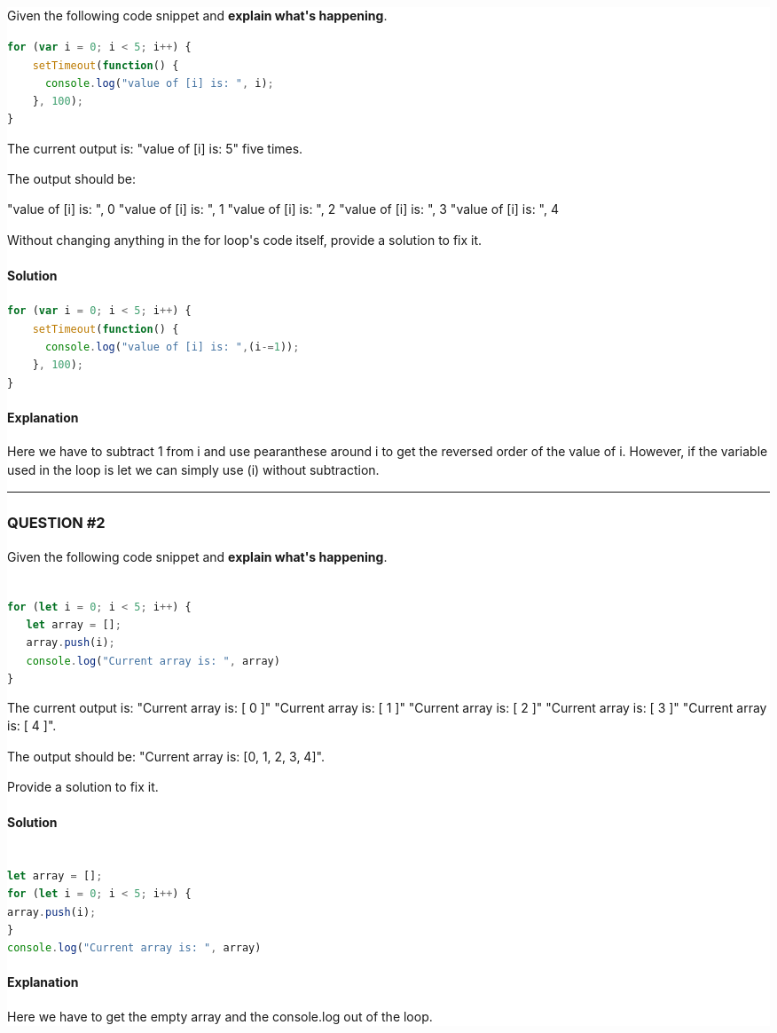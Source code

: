 Given the following code snippet and **explain what's happening**.

```javascript
for (var i = 0; i < 5; i++) {
    setTimeout(function() {
      console.log("value of [i] is: ", i);
    }, 100);
}
```

The current output is: "value of [i] is: 5" five times.

The output should be: 

"value of [i] is: ", 0 "value of [i] is: ", 1 "value of [i] is: ", 2 "value of
[i] is: ", 3 "value of [i] is: ", 4

Without changing anything in the for loop's code itself, provide a solution to
fix it.
#### Solution
```javascript
for (var i = 0; i < 5; i++) {
    setTimeout(function() {
      console.log("value of [i] is: ",(i-=1));
    }, 100);
}
```
#### Explanation
Here we have to subtract 1 from i and use pearanthese around i to get the reversed order of the value of i. However, if the variable used in the loop is let we can simply use (i) without subtraction.

------------------------------------------------------------------
### QUESTION #2

Given the following code snippet and **explain what's happening**. 

```javascript

for (let i = 0; i < 5; i++) {
   let array = [];
   array.push(i);
   console.log("Current array is: ", array)
}

```
The current output is: 
"Current array is: [ 0 ]" "Current array is: [ 1 ]" "Current array is: [ 2 ]"
"Current array is: [ 3 ]" "Current array is: [ 4 ]".

The output should be: "Current array is: [0, 1, 2, 3, 4]".

Provide a solution to fix it. 
#### Solution
```javascript

let array = [];
for (let i = 0; i < 5; i++) {
array.push(i);
}
console.log("Current array is: ", array)
```
#### Explanation
Here we have to get the empty array and the console.log out of the loop.
